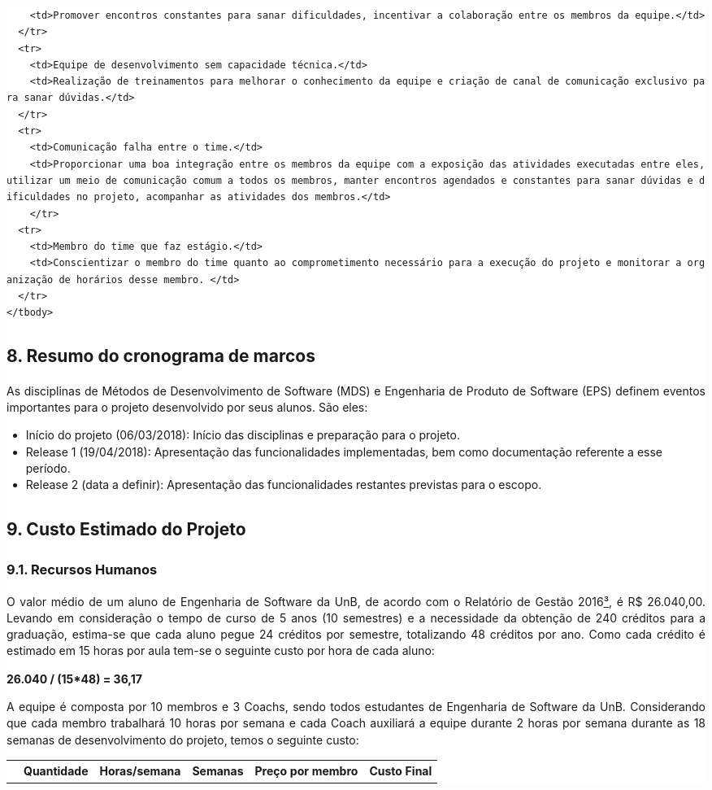         <td>Promover encontros constantes para sanar dificuldades, incentivar a colaboração entre os membros da equipe.</td>
      </tr>  
      <tr>
        <td>Equipe de desenvolvimento sem capacidade técnica.</td>
        <td>Realização de treinamentos para melhorar o conhecimento da equipe e criação de canal de comunicação exclusivo para sanar dúvidas.</td>
      </tr>
      <tr>
        <td>Comunicação falha entre o time.</td>
        <td>Proporcionar uma boa integração entre os membros da equipe com a exposição das atividades executadas entre eles, utilizar um meio de comunicação comum a todos os membros, manter encontros agendados e constantes para sanar dúvidas e dificuldades no projeto, acompanhar as atividades dos membros.</td>
        </tr>
      <tr>
        <td>Membro do time que faz estágio.</td>
        <td>Conscientizar o membro do time quanto ao comprometimento necessário para a execução do projeto e monitorar a organização de horários desse membro. </td>
      </tr>
    </tbody>  
</table>


## 8. Resumo do cronograma de marcos
<p align = "justify">As disciplinas de Métodos de Desenvolvimento de Software (MDS) e Engenharia de Produto de Software (EPS) definem eventos importantes para o projeto desenvolvido por seus alunos. São eles:</p>
<ul>
  <li>Início do projeto (06/03/2018): Início das disciplinas e preparação para o projeto.</li>
  <li>Release 1 (19/04/2018): Apresentação das funcionalidades implementadas, bem como documentação referente a esse período.</li>
  <li>Release 2 (data a definir):  Apresentação das funcionalidades restantes previstas para o escopo.</li>
</ul>


## 9. Custo Estimado do Projeto
### 9.1. Recursos Humanos
<p align="justify">O valor médio de um aluno de Engenharia de Software da UnB, de acordo com o Relatório de Gestão 2016<a href="">³</a>, é R$ 26.040,00. Levando em consideração o tempo de curso de 5 anos (10 semestres) e a necessidade da obtenção de 240 créditos para a graduação, estima-se que cada aluno pegue 24 créditos por semestre, totalizando 48 créditos por ano. Como cada crédito é estimado em 15 horas por aula tem-se o seguinte custo por hora de cada aluno:</p>
<p align="justify"><b>26.040 / (15*48) = 36,17</b></p>

<p align="justify">A equipe é composta por 10 membros e 3 Coachs, sendo todos estudantes de Engenharia de Software da UnB. Considerando que cada membro trabalhará 10 horas por semana e cada Coach auxiliará a equipe durante 2 horas por semana durante as 18 semanas de desenvolvimento do projeto, temos o seguinte custo:</p>
<table style="text-align: center">
    <thead>
        <tr>
            <th></th>
            <th>Quantidade</th>
            <th>Horas/semana</th>
            <th>Semanas</th>
            <th>Preço por membro</th>
            <th>Custo Final</th>
        </tr>
    </thead>
    <tbody>
        <tr>